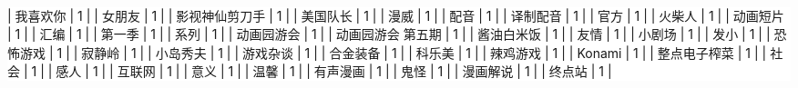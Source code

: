 | 我喜欢你 | 1 |
| 女朋友 | 1 |
| 影视神仙剪刀手 | 1 |
| 美国队长 | 1 |
| 漫威 | 1 |
| 配音 | 1 |
| 译制配音 | 1 |
| 官方 | 1 |
| 火柴人 | 1 |
| 动画短片 | 1 |
| 汇编 | 1 |
| 第一季 | 1 |
| 系列 | 1 |
| 动画园游会 | 1 |
| 动画园游会 第五期 | 1 |
| 酱油白米饭 | 1 |
| 友情 | 1 |
| 小剧场 | 1 |
| 发小 | 1 |
| 恐怖游戏 | 1 |
| 寂静岭 | 1 |
| 小岛秀夫 | 1 |
| 游戏杂谈 | 1 |
| 合金装备 | 1 |
| 科乐美 | 1 |
| 辣鸡游戏 | 1 |
| Konami | 1 |
| 整点电子榨菜 | 1 |
| 社会 | 1 |
| 感人 | 1 |
| 互联网 | 1 |
| 意义 | 1 |
| 温馨 | 1 |
| 有声漫画 | 1 |
| 鬼怪 | 1 |
| 漫画解说 | 1 |
| 终点站 | 1 |